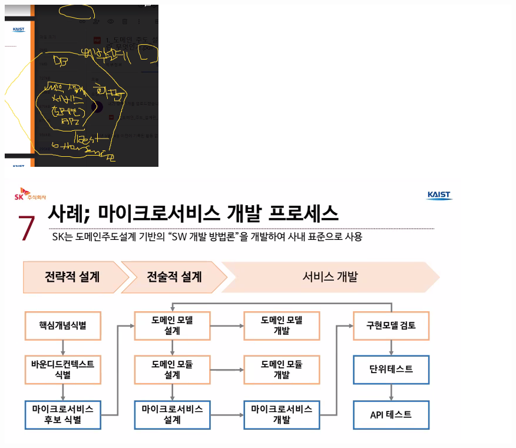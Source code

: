 <img src="images/image-20210324111201056.png" alt="image-20210324111201056" style="zoom: 50%;" />

![image-20210324111312676](images/image-20210324111312676.png)
